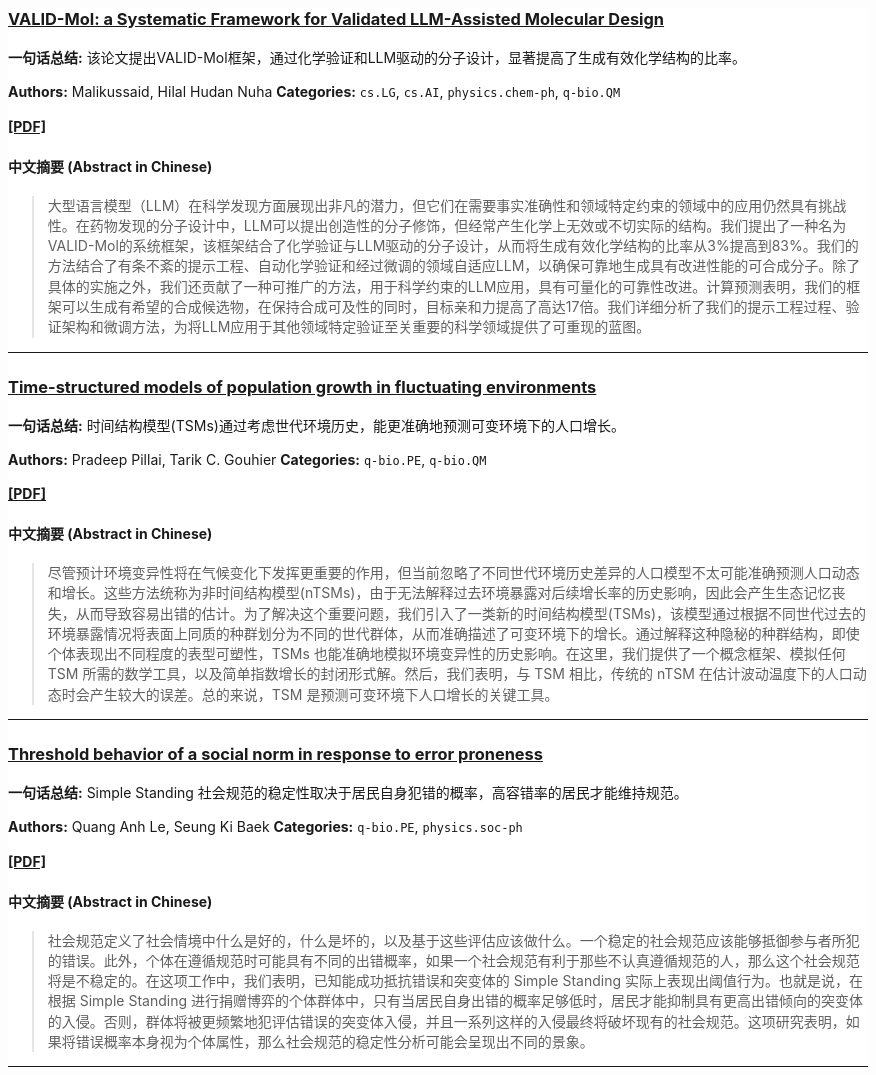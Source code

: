 ### [VALID-Mol: a Systematic Framework for Validated LLM-Assisted Molecular Design](https://arxiv.org/abs/2506.23339)

**一句话总结:** 该论文提出VALID-Mol框架，通过化学验证和LLM驱动的分子设计，显著提高了生成有效化学结构的比率。

**Authors:** Malikussaid, Hilal Hudan Nuha
**Categories:** `cs.LG`, `cs.AI`, `physics.chem-ph`, `q-bio.QM`

[**[PDF]**](https://arxiv.org/pdf/2506.23339)

#### 中文摘要 (Abstract in Chinese)

> 大型语言模型（LLM）在科学发现方面展现出非凡的潜力，但它们在需要事实准确性和领域特定约束的领域中的应用仍然具有挑战性。在药物发现的分子设计中，LLM可以提出创造性的分子修饰，但经常产生化学上无效或不切实际的结构。我们提出了一种名为VALID-Mol的系统框架，该框架结合了化学验证与LLM驱动的分子设计，从而将生成有效化学结构的比率从3%提高到83%。我们的方法结合了有条不紊的提示工程、自动化学验证和经过微调的领域自适应LLM，以确保可靠地生成具有改进性能的可合成分子。除了具体的实施之外，我们还贡献了一种可推广的方法，用于科学约束的LLM应用，具有可量化的可靠性改进。计算预测表明，我们的框架可以生成有希望的合成候选物，在保持合成可及性的同时，目标亲和力提高了高达17倍。我们详细分析了我们的提示工程过程、验证架构和微调方法，为将LLM应用于其他领域特定验证至关重要的科学领域提供了可重现的蓝图。

---

### [Time-structured models of population growth in fluctuating environments](https://arxiv.org/abs/2506.23380)

**一句话总结:** 时间结构模型(TSMs)通过考虑世代环境历史，能更准确地预测可变环境下的人口增长。

**Authors:** Pradeep Pillai, Tarik C. Gouhier
**Categories:** `q-bio.PE`, `q-bio.QM`

[**[PDF]**](https://arxiv.org/pdf/2506.23380)

#### 中文摘要 (Abstract in Chinese)

> 尽管预计环境变异性将在气候变化下发挥更重要的作用，但当前忽略了不同世代环境历史差异的人口模型不太可能准确预测人口动态和增长。这些方法统称为非时间结构模型(nTSMs)，由于无法解释过去环境暴露对后续增长率的历史影响，因此会产生生态记忆丧失，从而导致容易出错的估计。为了解决这个重要问题，我们引入了一类新的时间结构模型(TSMs)，该模型通过根据不同世代过去的环境暴露情况将表面上同质的种群划分为不同的世代群体，从而准确描述了可变环境下的增长。通过解释这种隐秘的种群结构，即使个体表现出不同程度的表型可塑性，TSMs 也能准确地模拟环境变异性的历史影响。在这里，我们提供了一个概念框架、模拟任何 TSM 所需的数学工具，以及简单指数增长的封闭形式解。然后，我们表明，与 TSM 相比，传统的 nTSM 在估计波动温度下的人口动态时会产生较大的误差。总的来说，TSM 是预测可变环境下人口增长的关键工具。

---

### [Threshold behavior of a social norm in response to error proneness](https://arxiv.org/abs/2506.23907)

**一句话总结:** Simple Standing 社会规范的稳定性取决于居民自身犯错的概率，高容错率的居民才能维持规范。

**Authors:** Quang Anh Le, Seung Ki Baek
**Categories:** `q-bio.PE`, `physics.soc-ph`

[**[PDF]**](https://arxiv.org/pdf/2506.23907)

#### 中文摘要 (Abstract in Chinese)

> 社会规范定义了社会情境中什么是好的，什么是坏的，以及基于这些评估应该做什么。一个稳定的社会规范应该能够抵御参与者所犯的错误。此外，个体在遵循规范时可能具有不同的出错概率，如果一个社会规范有利于那些不认真遵循规范的人，那么这个社会规范将是不稳定的。在这项工作中，我们表明，已知能成功抵抗错误和突变体的 Simple Standing 实际上表现出阈值行为。也就是说，在根据 Simple Standing 进行捐赠博弈的个体群体中，只有当居民自身出错的概率足够低时，居民才能抑制具有更高出错倾向的突变体的入侵。否则，群体将被更频繁地犯评估错误的突变体入侵，并且一系列这样的入侵最终将破坏现有的社会规范。这项研究表明，如果将错误概率本身视为个体属性，那么社会规范的稳定性分析可能会呈现出不同的景象。

---